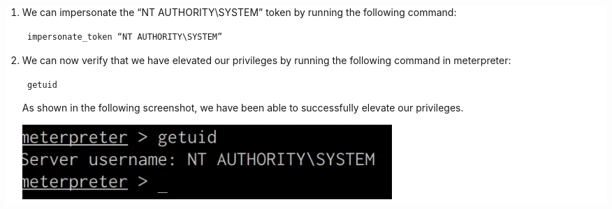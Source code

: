 1. We can impersonate the “NT AUTHORITY\SYSTEM” token by running the following command:

        impersonate_token “NT AUTHORITY\SYSTEM”

1. We can now verify that we have elevated our privileges by running the following command in meterpreter:

        getuid

    As shown in the following screenshot, we have been able to successfully elevate our privileges.

    ![getuid output](getuid-output.png "getuid output")